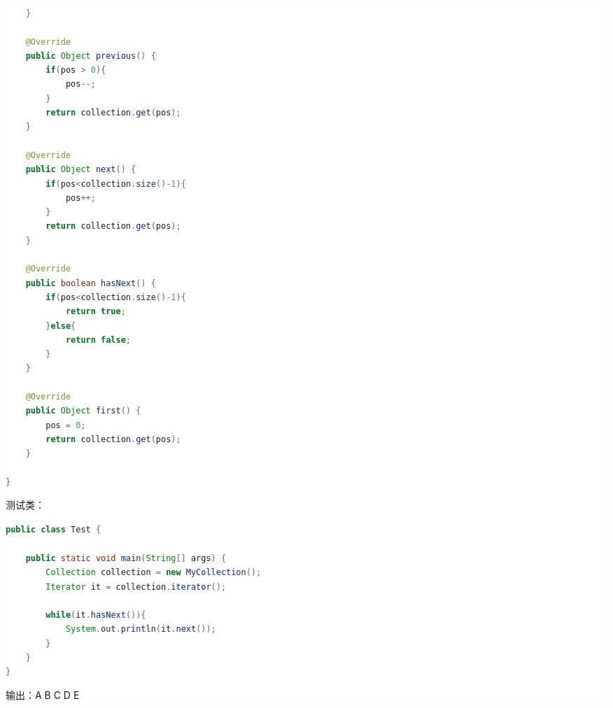 ```java
    }  
      
    @Override  
    public Object previous() {  
        if(pos > 0){  
            pos--;  
        }  
        return collection.get(pos);  
    }  
  
    @Override  
    public Object next() {  
        if(pos<collection.size()-1){  
            pos++;  
        }  
        return collection.get(pos);  
    }  
  
    @Override  
    public boolean hasNext() {  
        if(pos<collection.size()-1){  
            return true;  
        }else{  
            return false;  
        }  
    }  
  
    @Override  
    public Object first() {  
        pos = 0;  
        return collection.get(pos);  
    }  
  
} 
```
测试类：
```java
public class Test {  
  
    public static void main(String[] args) {  
        Collection collection = new MyCollection();  
        Iterator it = collection.iterator();  
          
        while(it.hasNext()){  
            System.out.println(it.next());  
        }  
    }  
}  
```
输出：A B C D E
